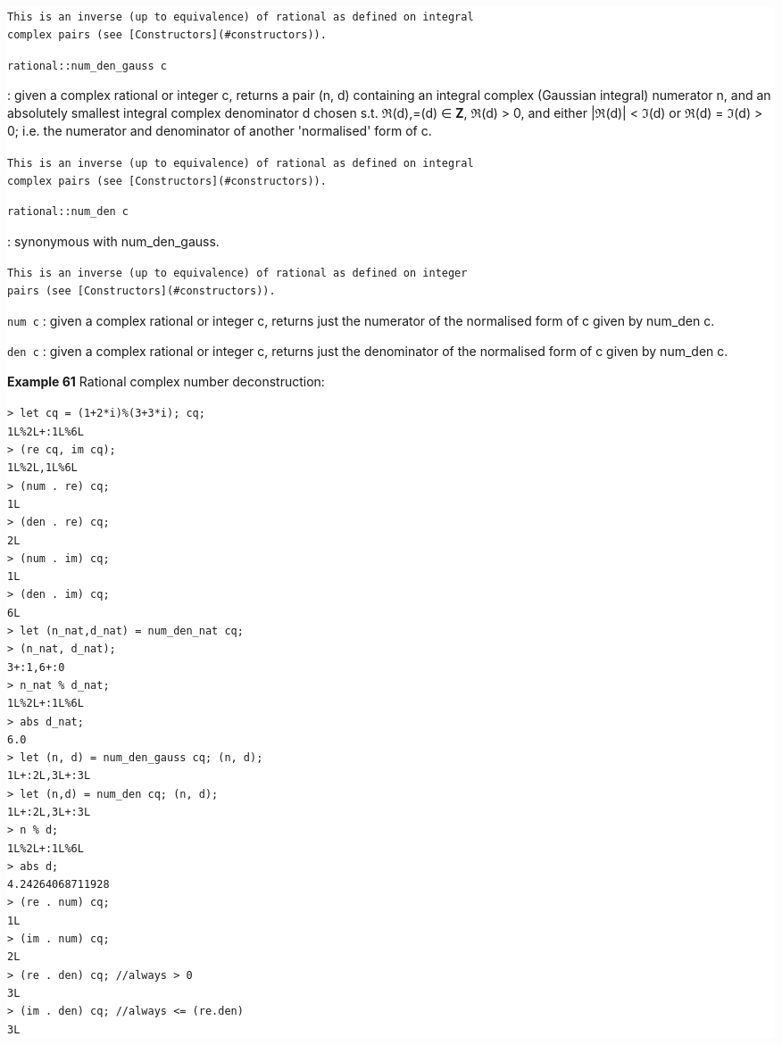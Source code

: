     This is an inverse (up to equivalence) of rational as defined on integral
    complex pairs (see [Constructors](#constructors)).

<a name="rational::num_den_gauss"></a>`rational::num_den_gauss c`

:   given a complex rational or integer c, returns a pair (n, d) containing an
    integral complex (Gaussian integral) numerator n, and an absolutely
    smallest integral complex denominator d chosen s.t. ℜ(d),=(d) ∈ **Z**,
    ℜ(d) &gt; 0, and either |ℜ(d)| &lt; ℑ(d) or ℜ(d) = ℑ(d) &gt; 0; i.e. the
    numerator and denominator of another 'normalised' form of c.

    This is an inverse (up to equivalence) of rational as defined on integral
    complex pairs (see [Constructors](#constructors)).

<a name="rational::num_den"></a>`rational::num_den c`

:   synonymous with num\_den\_gauss.

    This is an inverse (up to equivalence) of rational as defined on integer
    pairs (see [Constructors](#constructors)).

<a name="num/rational"></a>`num c`
:   given a complex rational or integer c, returns just the numerator of the
    normalised form of c given by num\_den c.

<a name="den/rational"></a>`den c`
:   given a complex rational or integer c, returns just the denominator of the
    normalised form of c given by num\_den c.


**Example 61** Rational complex number deconstruction:

    > let cq = (1+2*i)%(3+3*i); cq;
    1L%2L+:1L%6L
    > (re cq, im cq);
    1L%2L,1L%6L
    > (num . re) cq;
    1L
    > (den . re) cq;
    2L
    > (num . im) cq;
    1L
    > (den . im) cq;
    6L
    > let (n_nat,d_nat) = num_den_nat cq;
    > (n_nat, d_nat);
    3+:1,6+:0
    > n_nat % d_nat;
    1L%2L+:1L%6L
    > abs d_nat;
    6.0
    > let (n, d) = num_den_gauss cq; (n, d);
    1L+:2L,3L+:3L
    > let (n,d) = num_den cq; (n, d);
    1L+:2L,3L+:3L
    > n % d;
    1L%2L+:1L%6L
    > abs d;
    4.24264068711928
    > (re . num) cq;
    1L
    > (im . num) cq;
    2L
    > (re . den) cq; //always > 0
    3L
    > (im . den) cq; //always <= (re.den)
    3L
